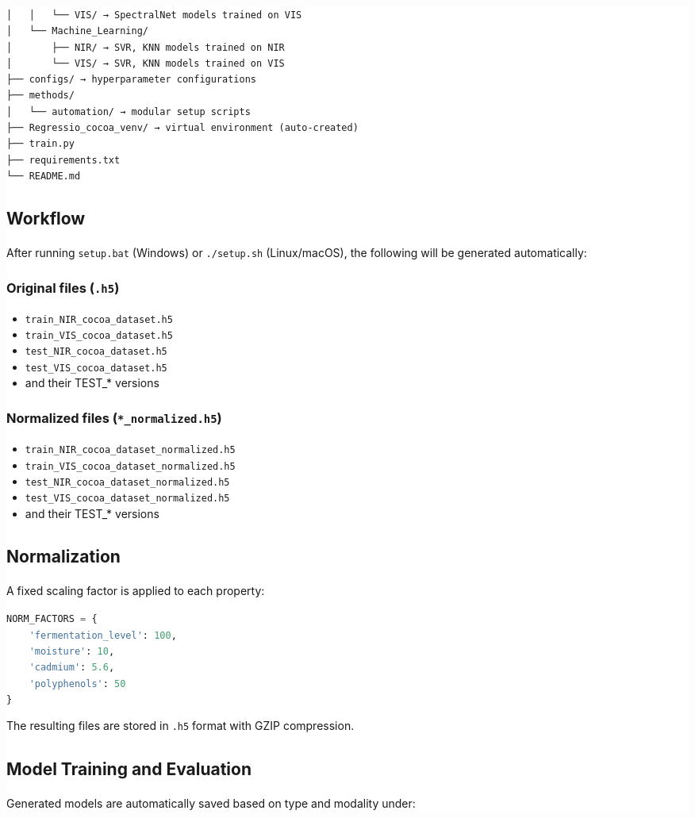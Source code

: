 ```
│   │   └── VIS/ → SpectralNet models trained on VIS
│   └── Machine_Learning/
│       ├── NIR/ → SVR, KNN models trained on NIR
│       └── VIS/ → SVR, KNN models trained on VIS
├── configs/ → hyperparameter configurations
├── methods/
│   └── automation/ → modular setup scripts
├── Regressio_cocoa_venv/ → virtual environment (auto-created)
├── train.py
├── requirements.txt
└── README.md
```

## Workflow

After running `setup.bat` (Windows) or `./setup.sh` (Linux/macOS), the following will be generated automatically:

### Original files (`.h5`)
- `train_NIR_cocoa_dataset.h5`
- `train_VIS_cocoa_dataset.h5`
- `test_NIR_cocoa_dataset.h5`
- `test_VIS_cocoa_dataset.h5`
- and their TEST_* versions

### Normalized files (`*_normalized.h5`)
- `train_NIR_cocoa_dataset_normalized.h5`
- `train_VIS_cocoa_dataset_normalized.h5`
- `test_NIR_cocoa_dataset_normalized.h5`
- `test_VIS_cocoa_dataset_normalized.h5`
- and their TEST_* versions

## Normalization

A fixed scaling factor is applied to each property:

```python
NORM_FACTORS = {
    'fermentation_level': 100,
    'moisture': 10,
    'cadmium': 5.6,
    'polyphenols': 50
}
```

The resulting files are stored in `.h5` format with GZIP compression.

## Model Training and Evaluation

Generated models are automatically saved based on type and modality under:
